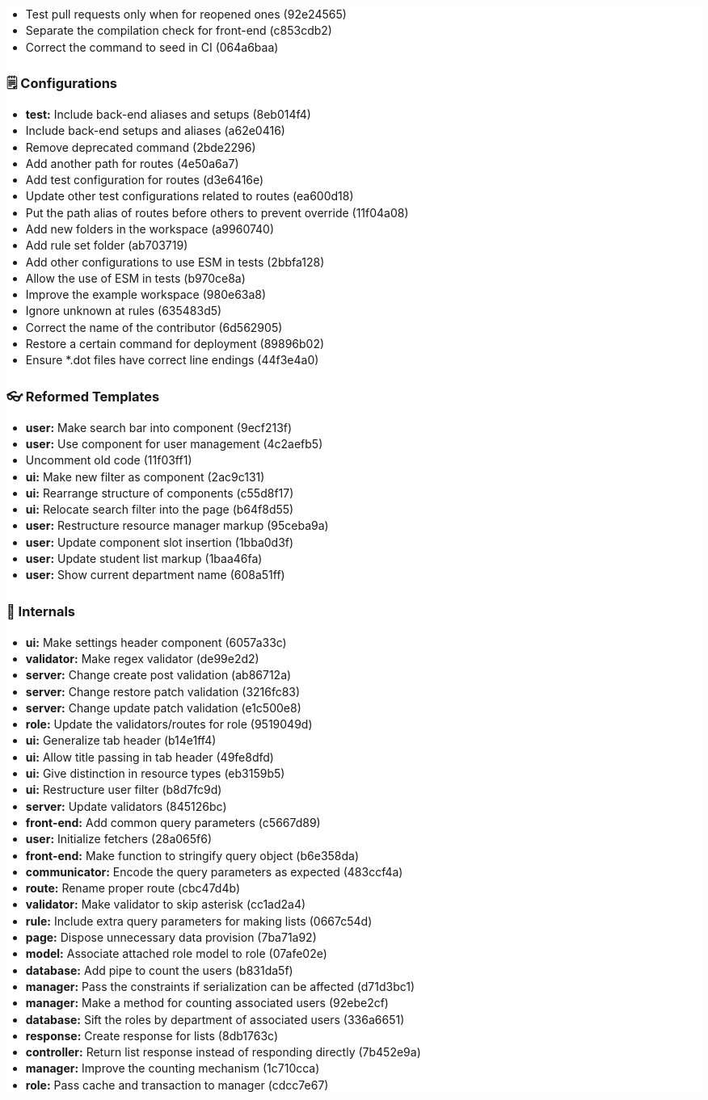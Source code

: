 - Test pull requests only when for reopened ones (92e24565)
- Separate the compilation check for front-end (c853cdb2)
- Correct the command to seed in CI (064a6baa)

### 🗒️ Configurations
- **test:** Include back-end aliases and setups (8eb014f4)
- Include back-end setups and aliases (a62e0416)
- Remove deprecated command (2bde2296)
- Add another path for routes (4e50a6a7)
- Add test configuration for routes (d3e6416e)
- Update other test configurations related to routes (ea600d18)
- Put the path alias of routes before others to prevent override (11f04a08)
- Add new folders in the workspace (a9960740)
- Add rule set folder (ab703719)
- Add other configurations to use ESM in tests (2bbfa128)
- Allow the use of ESM in tests (b970ce8a)
- Improve the example workspace (980e63a8)
- Ignore unknown at rules (635483d5)
- Correct the name of the contributor (6d562905)
- Restore a certain command for deployment (89896b02)
- Ensure *.dot files have correct line endings (44f3e4a0)

### 👓 Reformed Templates
- **user:** Make search bar into component (9ecf213f)
- **user:** Use component for user management (4c2aefb5)
- Uncomment old code (11f03ff1)
- **ui:** Make new filter as component (2ac9c131)
- **ui:** Rearrange structure of components (c55d8f17)
- **ui:** Relocate search filter into the page (b64f8d55)
- **user:** Restructure resource manager markup (95ceba9a)
- **user:** Update component slot insertion (1bba0d3f)
- **user:** Update student list markup (1baa46fa)
- **user:** Show current department name (608a51ff)

### 🔩 Internals
- **ui:** Make settings header component (6057a33c)
- **validator:** Make regex validator (de99e2d2)
- **server:** Change create post validation (ab86712a)
- **server:** Change restore patch validation (3216fc83)
- **server:** Change update patch validation (e1c500e8)
- **role:** Update the validators/routes for role (9519049d)
- **ui:** Generalize tab header (b14e1ff4)
- **ui:** Allow title passing in tab header (49fe8dfd)
- **ui:** Give distinction in resource types (eb3159b5)
- **ui:** Restructure user filter (b8d7fc9d)
- **server:** Update validators (845126bc)
- **front-end:** Add common query parameters (c5667d89)
- **user:** Initialize fetchers (28a065f6)
- **front-end:** Make function to stringify query object (b6e358da)
- **communicator:** Encode the query parameters as expected (483ccf4a)
- **route:** Rename proper route (cbc47d4b)
- **validator:** Make validator to skip asterisk (cc1ad2a4)
- **rule:** Include extra query parameters for making lists (0667c54d)
- **page:** Dispose unnecessary data provision (7ba71a92)
- **model:** Associate attached role model to role (07afe02e)
- **database:** Add pipe to count the users (b831da5f)
- **manager:** Pass the constraints if serialization can be affected (d71d3bc1)
- **manager:** Make a method for counting associated users (92ebe2cf)
- **database:** Sift the roles by department of associated users (336a6651)
- **response:** Create response for lists (8db1763c)
- **controller:** Return list response instead of responding directly (7b452e9a)
- **manager:** Improve the counting mechanism (1c710cca)
- **role:** Pass cache and transaction to manager (cdcc7e67)